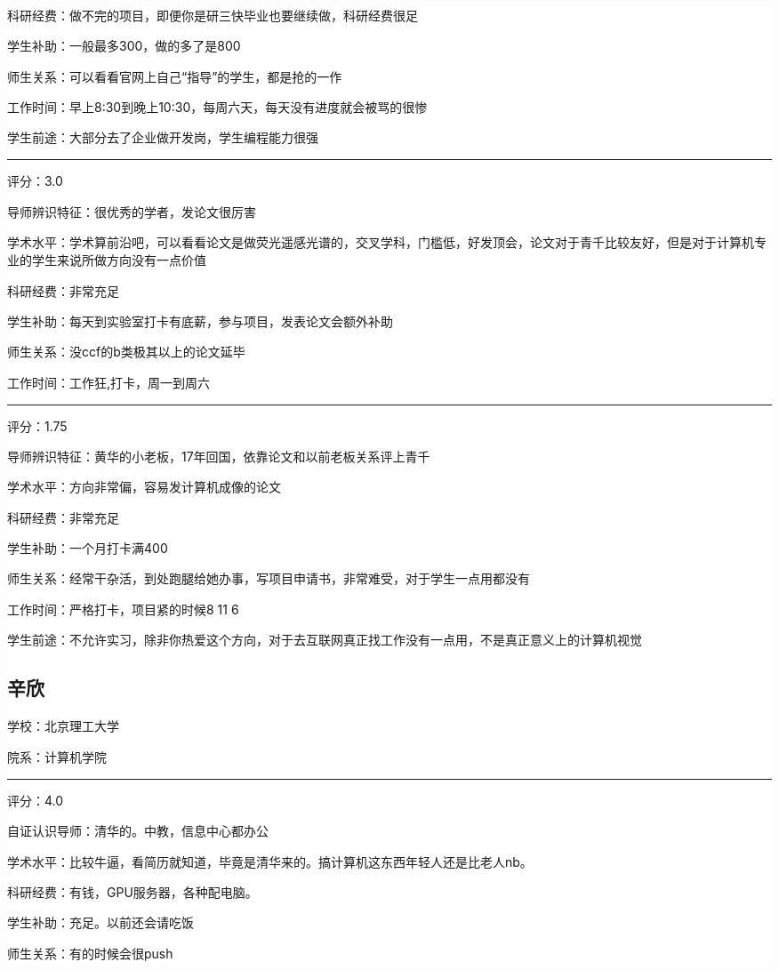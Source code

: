 科研经费：做不完的项目，即便你是研三快毕业也要继续做，科研经费很足

学生补助：一般最多300，做的多了是800

师生关系：可以看看官网上自己“指导”的学生，都是抢的一作

工作时间：早上8:30到晚上10:30，每周六天，每天没有进度就会被骂的很惨

学生前途：大部分去了企业做开发岗，学生编程能力很强

* * *

评分：3.0

导师辨识特征：很优秀的学者，发论文很厉害

学术水平：学术算前沿吧，可以看看论文是做荧光遥感光谱的，交叉学科，门槛低，好发顶会，论文对于青千比较友好，但是对于计算机专业的学生来说所做方向没有一点价值

科研经费：非常充足

学生补助：每天到实验室打卡有底薪，参与项目，发表论文会额外补助

师生关系：没ccf的b类极其以上的论文延毕

工作时间：工作狂,打卡，周一到周六

* * *

评分：1.75

导师辨识特征：黄华的小老板，17年回国，依靠论文和以前老板关系评上青千

学术水平：方向非常偏，容易发计算机成像的论文

科研经费：非常充足

学生补助：一个月打卡满400

师生关系：经常干杂活，到处跑腿给她办事，写项目申请书，非常难受，对于学生一点用都没有

工作时间：严格打卡，项目紧的时候8 11 6

学生前途：不允许实习，除非你热爱这个方向，对于去互联网真正找工作没有一点用，不是真正意义上的计算机视觉

## 辛欣

学校：北京理工大学

院系：计算机学院

* * *

评分：4.0

自证认识导师：清华的。中教，信息中心都办公

学术水平：比较牛逼，看简历就知道，毕竟是清华来的。搞计算机这东西年轻人还是比老人nb。

科研经费：有钱，GPU服务器，各种配电脑。

学生补助：充足。以前还会请吃饭

师生关系：有的时候会很push
